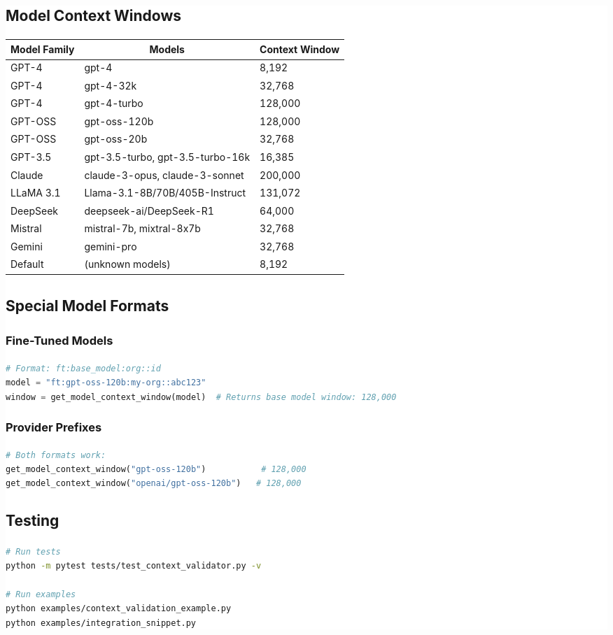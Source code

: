 ## Model Context Windows

| Model Family | Models | Context Window |
|--------------|--------|----------------|
| GPT-4 | gpt-4 | 8,192 |
| GPT-4 | gpt-4-32k | 32,768 |
| GPT-4 | gpt-4-turbo | 128,000 |
| GPT-OSS | gpt-oss-120b | 128,000 |
| GPT-OSS | gpt-oss-20b | 32,768 |
| GPT-3.5 | gpt-3.5-turbo, gpt-3.5-turbo-16k | 16,385 |
| Claude | claude-3-opus, claude-3-sonnet | 200,000 |
| LLaMA 3.1 | Llama-3.1-8B/70B/405B-Instruct | 131,072 |
| DeepSeek | deepseek-ai/DeepSeek-R1 | 64,000 |
| Mistral | mistral-7b, mixtral-8x7b | 32,768 |
| Gemini | gemini-pro | 32,768 |
| Default | (unknown models) | 8,192 |

## Special Model Formats

### Fine-Tuned Models

```python
# Format: ft:base_model:org::id
model = "ft:gpt-oss-120b:my-org::abc123"
window = get_model_context_window(model)  # Returns base model window: 128,000
```

### Provider Prefixes

```python
# Both formats work:
get_model_context_window("gpt-oss-120b")           # 128,000
get_model_context_window("openai/gpt-oss-120b")   # 128,000
```

## Testing

```bash
# Run tests
python -m pytest tests/test_context_validator.py -v

# Run examples
python examples/context_validation_example.py
python examples/integration_snippet.py
```
